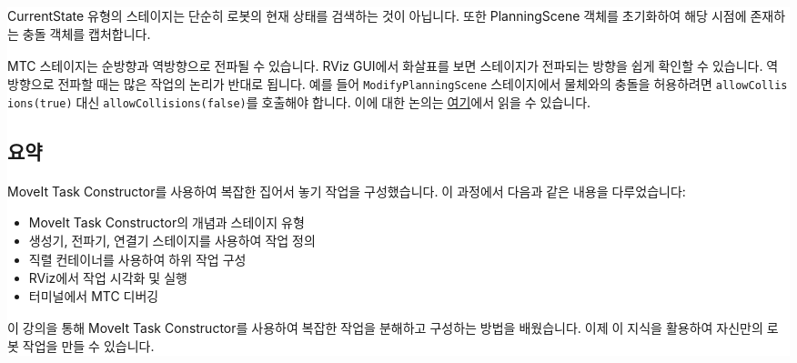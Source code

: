 CurrentState 유형의 스테이지는 단순히 로봇의 현재 상태를 검색하는 것이 아닙니다. 또한 PlanningScene 객체를 초기화하여 해당 시점에 존재하는 충돌 객체를 캡처합니다.

MTC 스테이지는 순방향과 역방향으로 전파될 수 있습니다. RViz GUI에서 화살표를 보면 스테이지가 전파되는 방향을 쉽게 확인할 수 있습니다. 역방향으로 전파할 때는 많은 작업의 논리가 반대로 됩니다. 예를 들어 `ModifyPlanningScene` 스테이지에서 물체와의 충돌을 허용하려면 `allowCollisions(true)` 대신 `allowCollisions(false)`를 호출해야 합니다. 이에 대한 논의는 [여기](https://github.com/ros-planning/moveit_task_constructor/issues/349)에서 읽을 수 있습니다.

## 요약

MoveIt Task Constructor를 사용하여 복잡한 집어서 놓기 작업을 구성했습니다. 이 과정에서 다음과 같은 내용을 다루었습니다:

- MoveIt Task Constructor의 개념과 스테이지 유형
- 생성기, 전파기, 연결기 스테이지를 사용하여 작업 정의
- 직렬 컨테이너를 사용하여 하위 작업 구성
- RViz에서 작업 시각화 및 실행
- 터미널에서 MTC 디버깅

이 강의을 통해 MoveIt Task Constructor를 사용하여 복잡한 작업을 분해하고 구성하는 방법을 배웠습니다. 이제 이 지식을 활용하여 자신만의 로봇 작업을 만들 수 있습니다.

